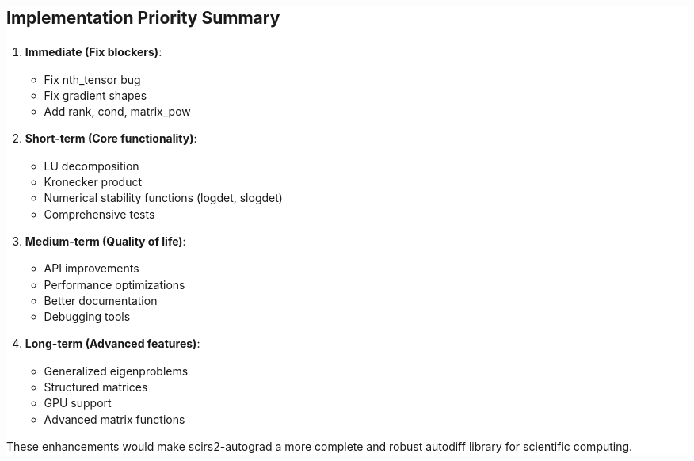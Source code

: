 ## Implementation Priority Summary

1. **Immediate (Fix blockers)**:
   - Fix nth_tensor bug
   - Fix gradient shapes
   - Add rank, cond, matrix_pow

2. **Short-term (Core functionality)**:
   - LU decomposition
   - Kronecker product
   - Numerical stability functions (logdet, slogdet)
   - Comprehensive tests

3. **Medium-term (Quality of life)**:
   - API improvements
   - Performance optimizations
   - Better documentation
   - Debugging tools

4. **Long-term (Advanced features)**:
   - Generalized eigenproblems
   - Structured matrices
   - GPU support
   - Advanced matrix functions

These enhancements would make scirs2-autograd a more complete and robust autodiff library for scientific computing.